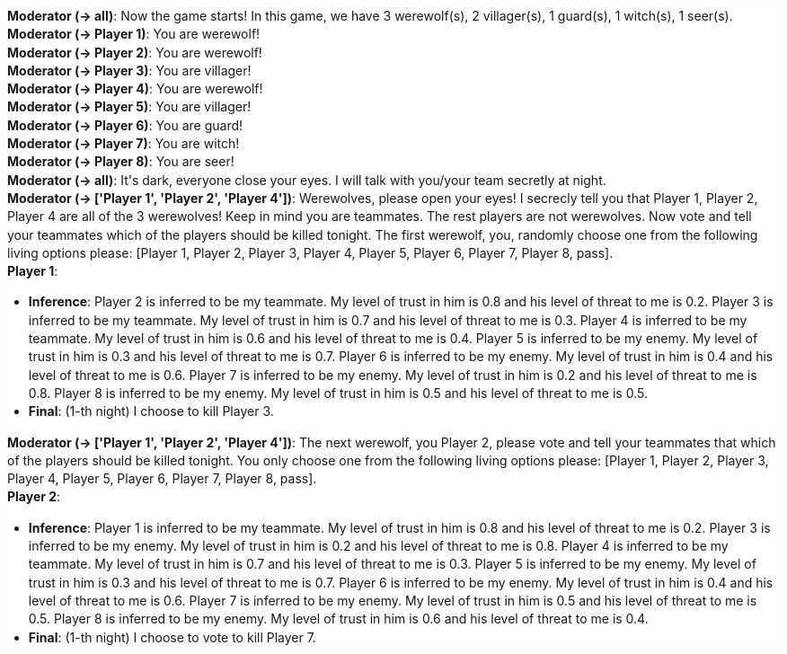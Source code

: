 **Moderator (-> all)**: Now the game starts! In this game, we have 3 werewolf(s), 2 villager(s), 1 guard(s), 1 witch(s), 1 seer(s).  
**Moderator (-> Player 1)**: You are werewolf!  
**Moderator (-> Player 2)**: You are werewolf!  
**Moderator (-> Player 3)**: You are villager!  
**Moderator (-> Player 4)**: You are werewolf!  
**Moderator (-> Player 5)**: You are villager!  
**Moderator (-> Player 6)**: You are guard!  
**Moderator (-> Player 7)**: You are witch!  
**Moderator (-> Player 8)**: You are seer!  
**Moderator (-> all)**: It's dark, everyone close your eyes. I will talk with you/your team secretly at night.  
**Moderator (-> ['Player 1', 'Player 2', 'Player 4'])**: Werewolves, please open your eyes! I secrecly tell you that Player 1, Player 2, Player 4 are all of the 3 werewolves! Keep in mind you are teammates. The rest players are not werewolves. Now vote and tell your teammates which of the players should be killed tonight. The first werewolf, you, randomly choose one from the following living options please: [Player 1, Player 2, Player 3, Player 4, Player 5, Player 6, Player 7, Player 8, pass].   
**Player 1**:  
- **Inference**: Player 2 is inferred to be my teammate. My level of trust in him is 0.8 and his level of threat to me is 0.2.
Player 3 is inferred to be my teammate. My level of trust in him is 0.7 and his level of threat to me is 0.3.
Player 4 is inferred to be my teammate. My level of trust in him is 0.6 and his level of threat to me is 0.4.
Player 5 is inferred to be my enemy. My level of trust in him is 0.3 and his level of threat to me is 0.7.
Player 6 is inferred to be my enemy. My level of trust in him is 0.4 and his level of threat to me is 0.6.
Player 7 is inferred to be my enemy. My level of trust in him is 0.2 and his level of threat to me is 0.8.
Player 8 is inferred to be my enemy. My level of trust in him is 0.5 and his level of threat to me is 0.5.  
- **Final**: (1-th night) I choose to kill Player 3.  

**Moderator (-> ['Player 1', 'Player 2', 'Player 4'])**: The next werewolf, you Player 2, please vote and tell your teammates that which of the players should be killed tonight. You only choose one from the following living options please: [Player 1, Player 2, Player 3, Player 4, Player 5, Player 6, Player 7, Player 8, pass].   
**Player 2**:  
- **Inference**: Player 1 is inferred to be my teammate. My level of trust in him is 0.8 and his level of threat to me is 0.2.
Player 3 is inferred to be my enemy. My level of trust in him is 0.2 and his level of threat to me is 0.8.
Player 4 is inferred to be my teammate. My level of trust in him is 0.7 and his level of threat to me is 0.3.
Player 5 is inferred to be my enemy. My level of trust in him is 0.3 and his level of threat to me is 0.7.
Player 6 is inferred to be my enemy. My level of trust in him is 0.4 and his level of threat to me is 0.6.
Player 7 is inferred to be my enemy. My level of trust in him is 0.5 and his level of threat to me is 0.5.
Player 8 is inferred to be my enemy. My level of trust in him is 0.6 and his level of threat to me is 0.4.  
- **Final**: (1-th night) I choose to vote to kill Player 7.  
